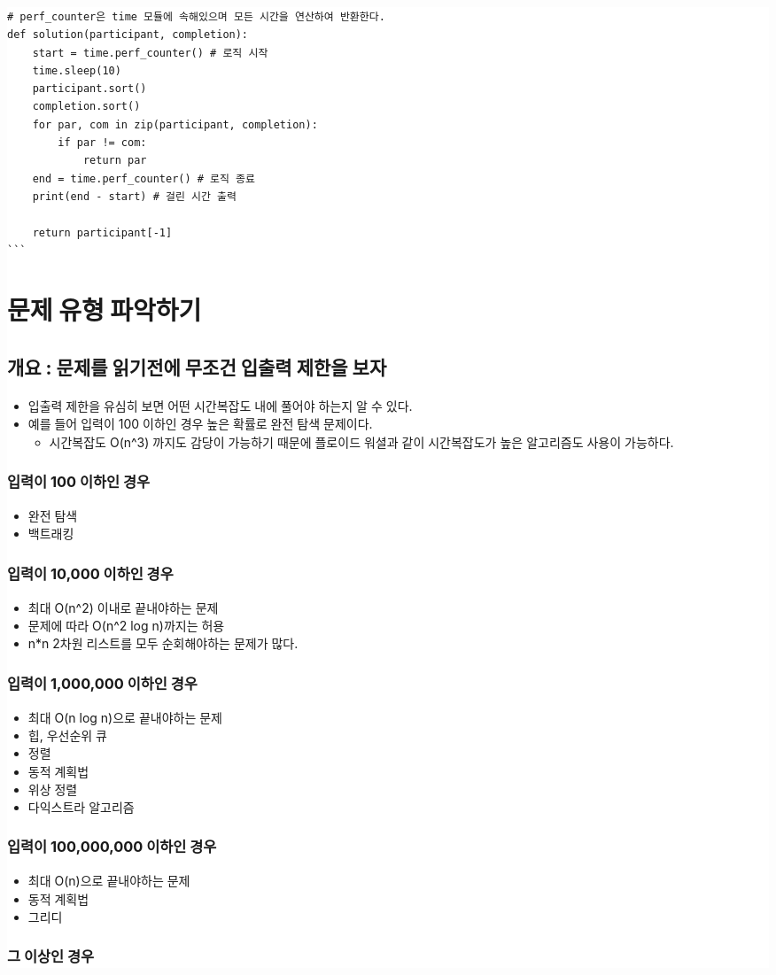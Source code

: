     # perf_counter은 time 모듈에 속해있으며 모든 시간을 연산하여 반환한다.
    def solution(participant, completion):
        start = time.perf_counter() # 로직 시작
        time.sleep(10)
        participant.sort()
        completion.sort()
        for par, com in zip(participant, completion):
            if par != com:
                return par
        end = time.perf_counter() # 로직 종료
        print(end - start) # 걸린 시간 출력

        return participant[-1]
    ```

# 문제 유형 파악하기
## 개요 : 문제를 읽기전에 무조건 입출력 제한을 보자

- 입출력 제한을 유심히 보면 어떤 시간복잡도 내에 풀어야 하는지 알 수 있다.
- 예를 들어 입력이 100 이하인 경우 높은 확률로 완전 탐색 문제이다.
  - 시간복잡도 O(n^3) 까지도 감당이 가능하기 때문에 플로이드 워셜과 같이 시간복잡도가 높은 알고리즘도 사용이 가능하다.

### 입력이 100 이하인 경우

- 완전 탐색
- 백트래킹

### 입력이 10,000 이하인 경우

- 최대 O(n^2) 이내로 끝내야하는 문제
- 문제에 따라 O(n^2 log n)까지는 허용
- n\*n 2차원 리스트를 모두 순회해야하는 문제가 많다.

### 입력이 1,000,000 이하인 경우

- 최대 O(n log n)으로 끝내야하는 문제
- 힙, 우선순위 큐
- 정렬
- 동적 계획법
- 위상 정렬
- 다익스트라 알고리즘

### 입력이 100,000,000 이하인 경우

- 최대 O(n)으로 끝내야하는 문제
- 동적 계획법
- 그리디

### 그 이상인 경우
